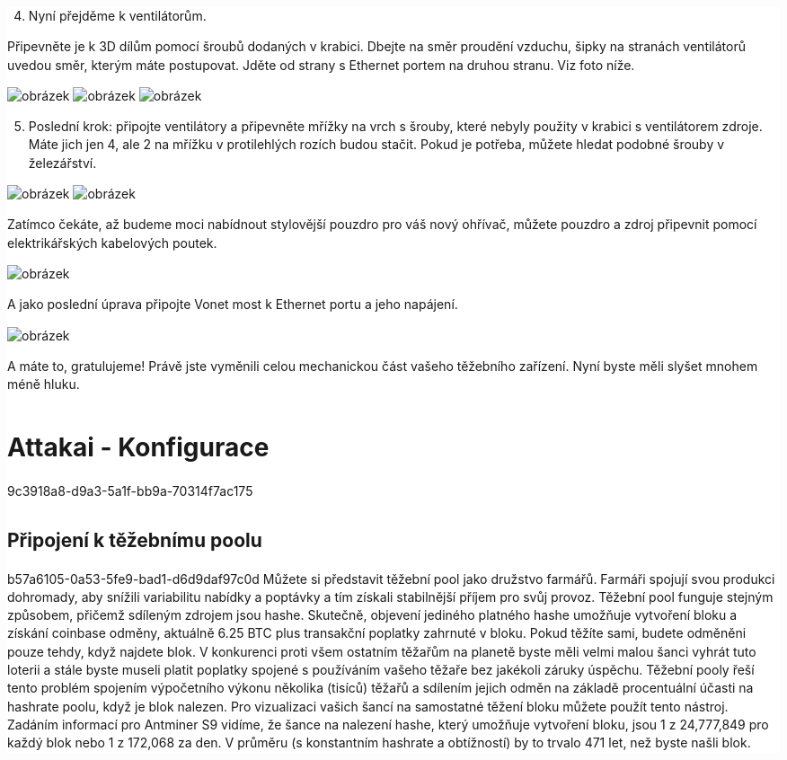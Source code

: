 4. Nyní přejděme k ventilátorům.

Připevněte je k 3D dílům pomocí šroubů dodaných v krabici. Dbejte na směr proudění vzduchu, šipky na stranách ventilátorů uvedou směr, kterým máte postupovat. Jděte od strany s Ethernet portem na druhou stranu. Viz foto níže.

![obrázek](assets/hardware/23.webp)
![obrázek](assets/hardware/24.webp)
![obrázek](assets/hardware/25.webp)

5. Poslední krok: připojte ventilátory a připevněte mřížky na vrch s šrouby, které nebyly použity v krabici s ventilátorem zdroje. Máte jich jen 4, ale 2 na mřížku v protilehlých rozích budou stačit. Pokud je potřeba, můžete hledat podobné šrouby v železářství.

![obrázek](assets/hardware/26.webp)
![obrázek](assets/hardware/27.webp)

Zatímco čekáte, až budeme moci nabídnout stylovější pouzdro pro váš nový ohřívač, můžete pouzdro a zdroj připevnit pomocí elektrikářských kabelových poutek.

![obrázek](assets/hardware/28.webp)

A jako poslední úprava připojte Vonet most k Ethernet portu a jeho napájení.

![obrázek](assets/hardware/29.webp)

A máte to, gratulujeme! Právě jste vyměnili celou mechanickou část vašeho těžebního zařízení. Nyní byste měli slyšet mnohem méně hluku.

# Attakai - Konfigurace

<partId>9c3918a8-d9a3-5a1f-bb9a-70314f7ac175</partId>

## Připojení k těžebnímu poolu

<chapterId>b57a6105-0a53-5fe9-bad1-d6d9daf97c0d</chapterId>
Můžete si představit těžební pool jako družstvo farmářů. Farmáři spojují svou produkci dohromady, aby snížili variabilitu nabídky a poptávky a tím získali stabilnější příjem pro svůj provoz. Těžební pool funguje stejným způsobem, přičemž sdíleným zdrojem jsou hashe. Skutečně, objevení jediného platného hashe umožňuje vytvoření bloku a získání coinbase odměny, aktuálně 6.25 BTC plus transakční poplatky zahrnuté v bloku.
Pokud těžíte sami, budete odměněni pouze tehdy, když najdete blok. V konkurenci proti všem ostatním těžařům na planetě byste měli velmi malou šanci vyhrát tuto loterii a stále byste museli platit poplatky spojené s používáním vašeho těžaře bez jakékoli záruky úspěchu. Těžební pooly řeší tento problém spojením výpočetního výkonu několika (tisíců) těžařů a sdílením jejich odměn na základě procentuální účasti na hashrate poolu, když je blok nalezen. Pro vizualizaci vašich šancí na samostatné těžení bloku můžete použít tento nástroj. Zadáním informací pro Antminer S9 vidíme, že šance na nalezení hashe, který umožňuje vytvoření bloku, jsou 1 z 24,777,849 pro každý blok nebo 1 z 172,068 za den. V průměru (s konstantním hashrate a obtížností) by to trvalo 471 let, než byste našli blok.
